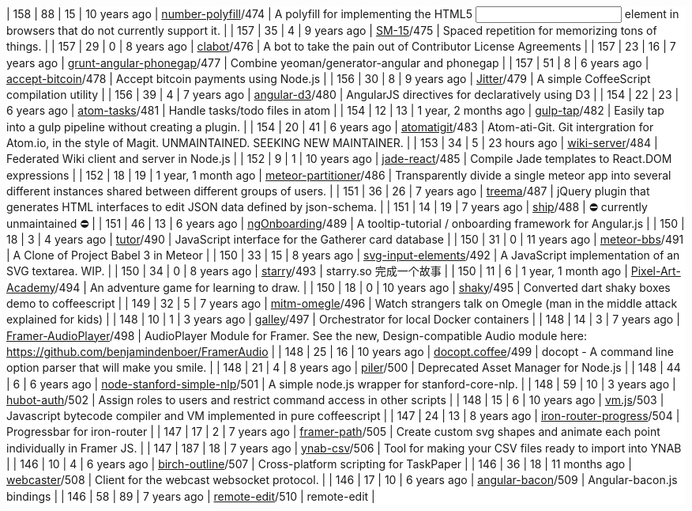 | 158 | 88 | 15 | 10 years ago | [number-polyfill](https://github.com/jonstipe/number-polyfill)/474 | A polyfill for implementing the HTML5 <input type="number"> element in browsers that do not currently support it. |
| 157 | 35 | 4 | 9 years ago | [SM-15](https://github.com/slaypni/SM-15)/475 | Spaced repetition for memorizing tons of things. |
| 157 | 29 | 0 | 8 years ago | [clabot](https://github.com/clabot/clabot)/476 | A bot to take the pain out of Contributor License Agreements |
| 157 | 23 | 16 | 7 years ago | [grunt-angular-phonegap](https://github.com/dsimard/grunt-angular-phonegap)/477 | Combine yeoman/generator-angular and phonegap |
| 157 | 51 | 8 | 6 years ago | [accept-bitcoin](https://github.com/sagivo/accept-bitcoin)/478 | Accept bitcoin payments using Node.js |
| 156 | 30 | 8 | 9 years ago | [Jitter](https://github.com/TrevorBurnham/Jitter)/479 | A simple CoffeeScript compilation utility |
| 156 | 39 | 4 | 7 years ago | [angular-d3](https://github.com/WealthBar/angular-d3)/480 | AngularJS directives for declaratively using D3 |
| 154 | 22 | 23 | 6 years ago | [atom-tasks](https://github.com/irrationalistic/atom-tasks)/481 | Handle tasks/todo files in atom |
| 154 | 12 | 13 | 1 year, 2 months ago | [gulp-tap](https://github.com/geejs/gulp-tap)/482 | Easily tap into a gulp pipeline without creating a plugin. |
| 154 | 20 | 41 | 6 years ago | [atomatigit](https://github.com/diiq/atomatigit)/483 | Atom-ati-Git. Git intergration for Atom.io, in the style of Magit. UNMAINTAINED. SEEKING NEW MAINTAINER. |
| 153 | 34 | 5 | 23 hours ago | [wiki-server](https://github.com/fedwiki/wiki-server)/484 | Federated Wiki client and server in Node.js |
| 152 | 9 | 1 | 10 years ago | [jade-react](https://github.com/duncanbeevers/jade-react)/485 | Compile Jade templates to React.DOM expressions |
| 152 | 18 | 19 | 1 year, 1 month ago | [meteor-partitioner](https://github.com/Meteor-Community-Packages/meteor-partitioner)/486 | Transparently divide a single meteor app into several different instances shared between different groups of users. |
| 151 | 36 | 26 | 7 years ago | [treema](https://github.com/codecombat/treema)/487 | jQuery plugin that generates HTML interfaces to edit JSON data defined by json-schema. |
| 151 | 14 | 19 | 7 years ago | [ship](https://github.com/carrot/ship)/488 | ⛔️ currently unmaintained ⛔️ |
| 151 | 46 | 13 | 6 years ago | [ngOnboarding](https://github.com/adamalbrecht/ngOnboarding)/489 | A tooltip-tutorial / onboarding framework for Angular.js |
| 150 | 18 | 3 | 4 years ago | [tutor](https://github.com/davidchambers/tutor)/490 | JavaScript interface for the Gatherer card database |
| 150 | 31 | 0 | 11 years ago | [meteor-bbs](https://github.com/chuangbo/meteor-bbs)/491 | A Clone of Project Babel 3 in Meteor |
| 150 | 33 | 15 | 8 years ago | [svg-input-elements](https://github.com/engelfrost/svg-input-elements)/492 | A JavaScript implementation of an SVG textarea. WIP. |
| 150 | 34 | 0 | 8 years ago | [starry](https://github.com/Ysheep666/starry)/493 | starry.so 完成一个故事 |
| 150 | 11 | 6 | 1 year, 1 month ago | [Pixel-Art-Academy](https://github.com/Retronator/Pixel-Art-Academy)/494 | An adventure game for learning to draw. |
| 150 | 18 | 0 | 10 years ago | [shaky](https://github.com/dbushong/shaky)/495 | Converted dart shaky boxes demo to coffeescript |
| 149 | 32 | 5 | 7 years ago | [mitm-omegle](https://github.com/olegberman/mitm-omegle)/496 | Watch strangers talk on Omegle (man in the middle attack explained for kids) |
| 148 | 10 | 1 | 3 years ago | [galley](https://github.com/google-fabric/galley)/497 | Orchestrator for local Docker containers |
| 148 | 14 | 3 | 7 years ago | [Framer-AudioPlayer](https://github.com/benjamindenboer/Framer-AudioPlayer)/498 | AudioPlayer Module for Framer. See the new, Design-compatible Audio module here: https://github.com/benjamindenboer/FramerAudio |
| 148 | 25 | 16 | 10 years ago | [docopt.coffee](https://github.com/docopt/docopt.coffee)/499 | docopt - A command line option parser that will make you smile. |
| 148 | 21 | 4 | 8 years ago | [piler](https://github.com/esamattis/piler)/500 | Deprecated Asset Manager for Node.js |
| 148 | 44 | 6 | 6 years ago | [node-stanford-simple-nlp](https://github.com/xissy/node-stanford-simple-nlp)/501 | A simple node.js wrapper for stanford-core-nlp. |
| 148 | 59 | 10 | 3 years ago | [hubot-auth](https://github.com/hubot-archive/hubot-auth)/502 | Assign roles to users and restrict command access in other scripts |
| 148 | 15 | 6 | 10 years ago | [vm.js](https://github.com/tarruda/vm.js)/503 | Javascript bytecode compiler and VM implemented in pure coffeescript |
| 147 | 24 | 13 | 8 years ago | [iron-router-progress](https://github.com/Multiply/iron-router-progress)/504 | Progressbar for iron-router |
| 147 | 17 | 2 | 7 years ago | [framer-path](https://github.com/slitrobo/framer-path)/505 | Create custom svg shapes and animate each point individually in Framer JS. |
| 147 | 187 | 18 | 7 years ago | [ynab-csv](https://github.com/halloffame/ynab-csv)/506 | Tool for making your CSV files ready to import into YNAB |
| 146 | 10 | 4 | 6 years ago | [birch-outline](https://github.com/jessegrosjean/birch-outline)/507 | Cross-platform scripting for TaskPaper |
| 146 | 36 | 18 | 11 months ago | [webcaster](https://github.com/webcast/webcaster)/508 | Client for the webcast websocket protocol. |
| 146 | 17 | 10 | 6 years ago | [angular-bacon](https://github.com/lauripiispanen/angular-bacon)/509 | Angular-bacon.js bindings |
| 146 | 58 | 89 | 7 years ago | [remote-edit](https://github.com/sveale/remote-edit)/510 | remote-edit |